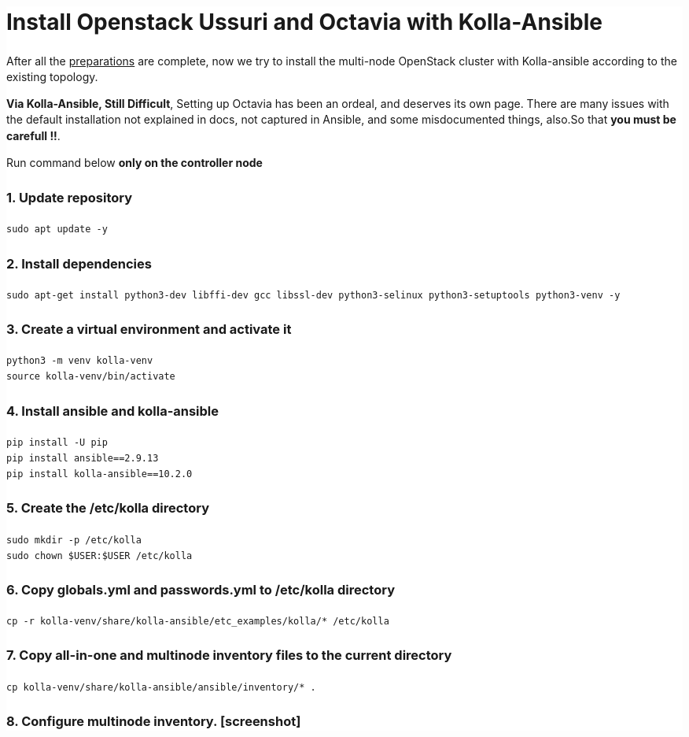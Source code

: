 # Install Openstack Ussuri and Octavia with Kolla-Ansible
After all the [preparations](https://github.com/pahrialms-tech/integrate-openstack-kube/blob/main/openstack/preparation.md) are complete, now we try to install the multi-node OpenStack cluster with Kolla-ansible according to the existing topology.

**Via Kolla-Ansible, Still Difficult**, Setting up Octavia has been an ordeal, and deserves its own page. There are many issues with the default installation not explained in docs, not captured in Ansible, and some misdocumented things, also.So that **you must be carefull !!**.

Run command below **only on the controller node**

### 1. Update repository
```
sudo apt update -y
```
### 2. Install dependencies
```
sudo apt-get install python3-dev libffi-dev gcc libssl-dev python3-selinux python3-setuptools python3-venv -y  
```
### 3. Create a virtual environment and activate it  
```
python3 -m venv kolla-venv  
source kolla-venv/bin/activate  
```
### 4. Install ansible and kolla-ansible  
```
pip install -U pip  
pip install ansible==2.9.13  
pip install kolla-ansible==10.2.0  
```
### 5. Create the /etc/kolla directory  
```
sudo mkdir -p /etc/kolla  
sudo chown $USER:$USER /etc/kolla  
```
### 6. Copy globals.yml and passwords.yml to /etc/kolla directory  
```
cp -r kolla-venv/share/kolla-ansible/etc_examples/kolla/* /etc/kolla  
```
### 7. Copy all-in-one and multinode inventory files to the current directory  
```
cp kolla-venv/share/kolla-ansible/ansible/inventory/* .  
```
### 8. Configure multinode inventory. [screenshot]  
